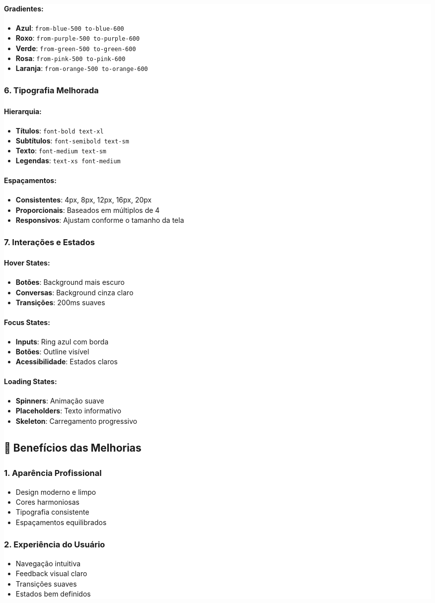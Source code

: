 #### Gradientes:
- **Azul**: `from-blue-500 to-blue-600`
- **Roxo**: `from-purple-500 to-purple-600`
- **Verde**: `from-green-500 to-green-600`
- **Rosa**: `from-pink-500 to-pink-600`
- **Laranja**: `from-orange-500 to-orange-600`

### 6. Tipografia Melhorada

#### Hierarquia:
- **Títulos**: `font-bold text-xl`
- **Subtítulos**: `font-semibold text-sm`
- **Texto**: `font-medium text-sm`
- **Legendas**: `text-xs font-medium`

#### Espaçamentos:
- **Consistentes**: 4px, 8px, 12px, 16px, 20px
- **Proporcionais**: Baseados em múltiplos de 4
- **Responsivos**: Ajustam conforme o tamanho da tela

### 7. Interações e Estados

#### Hover States:
- **Botões**: Background mais escuro
- **Conversas**: Background cinza claro
- **Transições**: 200ms suaves

#### Focus States:
- **Inputs**: Ring azul com borda
- **Botões**: Outline visível
- **Acessibilidade**: Estados claros

#### Loading States:
- **Spinners**: Animação suave
- **Placeholders**: Texto informativo
- **Skeleton**: Carregamento progressivo

## 🎨 Benefícios das Melhorias

### 1. Aparência Profissional
- Design moderno e limpo
- Cores harmoniosas
- Tipografia consistente
- Espaçamentos equilibrados

### 2. Experiência do Usuário
- Navegação intuitiva
- Feedback visual claro
- Transições suaves
- Estados bem definidos
